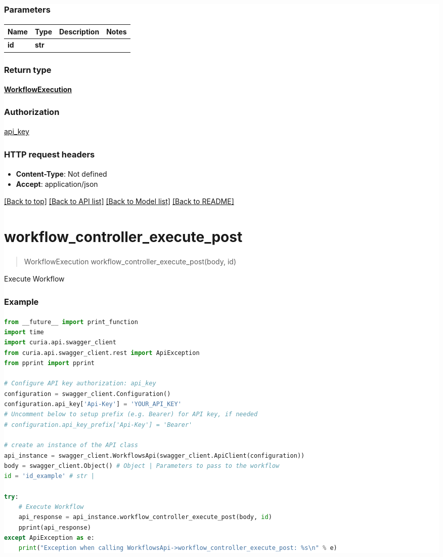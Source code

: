 ### Parameters

Name | Type | Description  | Notes
------------- | ------------- | ------------- | -------------
 **id** | **str**|  | 

### Return type

[**WorkflowExecution**](WorkflowExecution.md)

### Authorization

[api_key](../README.md#api_key)

### HTTP request headers

 - **Content-Type**: Not defined
 - **Accept**: application/json

[[Back to top]](#) [[Back to API list]](../README.md#documentation-for-api-endpoints) [[Back to Model list]](../README.md#documentation-for-models) [[Back to README]](../README.md)

# **workflow_controller_execute_post**
> WorkflowExecution workflow_controller_execute_post(body, id)

Execute Workflow

### Example
```python
from __future__ import print_function
import time
import curia.api.swagger_client
from curia.api.swagger_client.rest import ApiException
from pprint import pprint

# Configure API key authorization: api_key
configuration = swagger_client.Configuration()
configuration.api_key['Api-Key'] = 'YOUR_API_KEY'
# Uncomment below to setup prefix (e.g. Bearer) for API key, if needed
# configuration.api_key_prefix['Api-Key'] = 'Bearer'

# create an instance of the API class
api_instance = swagger_client.WorkflowsApi(swagger_client.ApiClient(configuration))
body = swagger_client.Object() # Object | Parameters to pass to the workflow
id = 'id_example' # str | 

try:
    # Execute Workflow
    api_response = api_instance.workflow_controller_execute_post(body, id)
    pprint(api_response)
except ApiException as e:
    print("Exception when calling WorkflowsApi->workflow_controller_execute_post: %s\n" % e)
```
